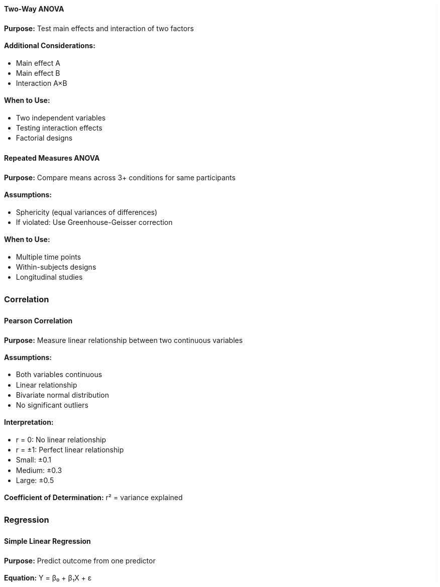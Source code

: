 #### Two-Way ANOVA

**Purpose:** Test main effects and interaction of two factors

**Additional Considerations:**
- Main effect A
- Main effect B
- Interaction A×B

**When to Use:**
- Two independent variables
- Testing interaction effects
- Factorial designs

#### Repeated Measures ANOVA

**Purpose:** Compare means across 3+ conditions for same participants

**Assumptions:**
- Sphericity (equal variances of differences)
- If violated: Use Greenhouse-Geisser correction

**When to Use:**
- Multiple time points
- Within-subjects designs
- Longitudinal studies

### Correlation

#### Pearson Correlation

**Purpose:** Measure linear relationship between two continuous variables

**Assumptions:**
- Both variables continuous
- Linear relationship
- Bivariate normal distribution
- No significant outliers

**Interpretation:**
- r = 0: No linear relationship
- r = ±1: Perfect linear relationship
- Small: ±0.1
- Medium: ±0.3
- Large: ±0.5

**Coefficient of Determination:** r² = variance explained

### Regression

#### Simple Linear Regression

**Purpose:** Predict outcome from one predictor

**Equation:** Y = β₀ + β₁X + ε
